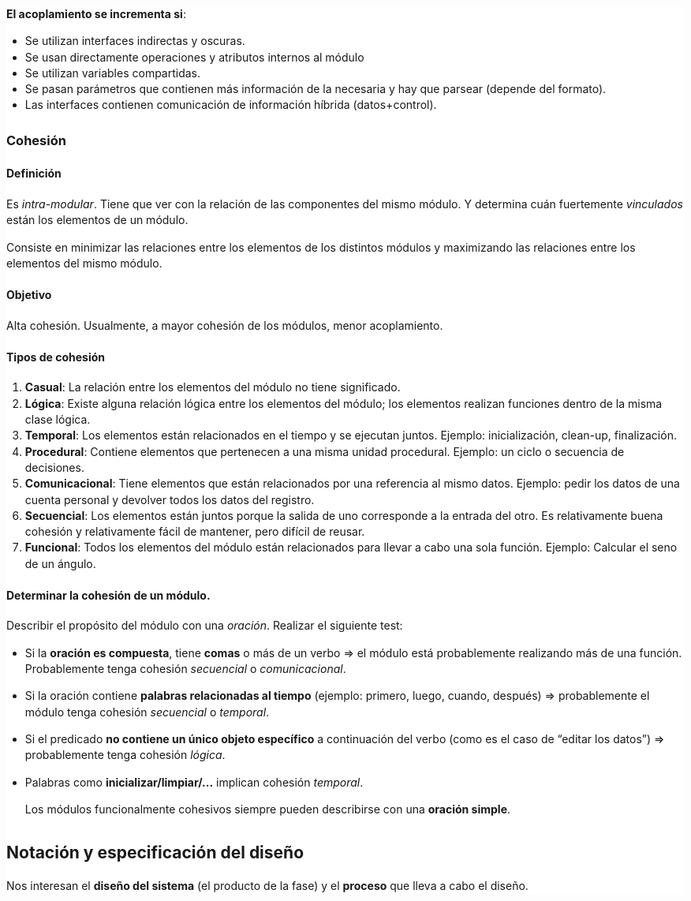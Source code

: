 **El acoplamiento se incrementa si**:  
+ Se utilizan interfaces indirectas y oscuras.
+ Se usan directamente operaciones y atributos internos al módulo
+ Se utilizan variables compartidas.
+ Se pasan parámetros que contienen más información de la necesaria y hay que parsear (depende del formato).
+ Las interfaces contienen comunicación de información híbrida (datos+control).

### Cohesión
#### Definición
Es *intra-modular*. Tiene que ver con la relación de las componentes del mismo módulo. Y determina cuán fuertemente *vinculados* están los elementos de un módulo.

Consiste en minimizar las relaciones entre los elementos de los distintos módulos y maximizando las relaciones entre los elementos del mismo módulo.

#### Objetivo
Alta cohesión. Usualmente, a mayor cohesión de los módulos, menor acoplamiento.

#### Tipos de cohesión

1. **Casual**: La relación entre los elementos del módulo no tiene significado.
2. **Lógica**: Existe alguna relación lógica entre los elementos del módulo; los elementos realizan funciones dentro de la misma clase lógica.
3. **Temporal**: Los elementos están relacionados en el tiempo y se ejecutan juntos. Ejemplo: inicialización, clean-up, finalización.
4. **Procedural**: Contiene elementos que pertenecen a una misma unidad procedural. Ejemplo: un ciclo o secuencia de decisiones.
5. **Comunicacional**: Tiene elementos que están relacionados por una referencia al mismo datos. Ejemplo: pedir los datos de una cuenta personal y devolver todos los datos del registro.
6. **Secuencial**: Los elementos están juntos porque la salida de uno corresponde a la entrada del otro. Es relativamente buena cohesión y relativamente fácil de mantener, pero difícil de reusar.
7. **Funcional**: Todos los elementos del módulo están relacionados para llevar a cabo una sola función. Ejemplo: Calcular el seno de un ángulo.


#### Determinar la cohesión de un módulo.

Describir el propósito del módulo con una *oración*.
Realizar el siguiente test:
+ Si la **oración es compuesta**, tiene **comas** o más de un verbo => el módulo está probablemente realizando más de una función. Probablemente tenga cohesión *secuencial* o *comunicacional*.
+ Si la oración contiene **palabras relacionadas al tiempo** (ejemplo: primero, luego, cuando, después) => probablemente el módulo tenga cohesión *secuencial* o *temporal*. 
+ Si el predicado **no contiene un único objeto específico** a continuación del verbo (como es el caso de “editar los datos”) => probablemente tenga cohesión *lógica*.
+ Palabras como **inicializar/limpiar/...** implican cohesión *temporal*.

	Los módulos funcionalmente cohesivos siempre pueden describirse con una **oración simple**.

## Notación y especificación del diseño
Nos interesan el **diseño del sistema** (el producto de la fase) y  el **proceso** que lleva a cabo el diseño.
